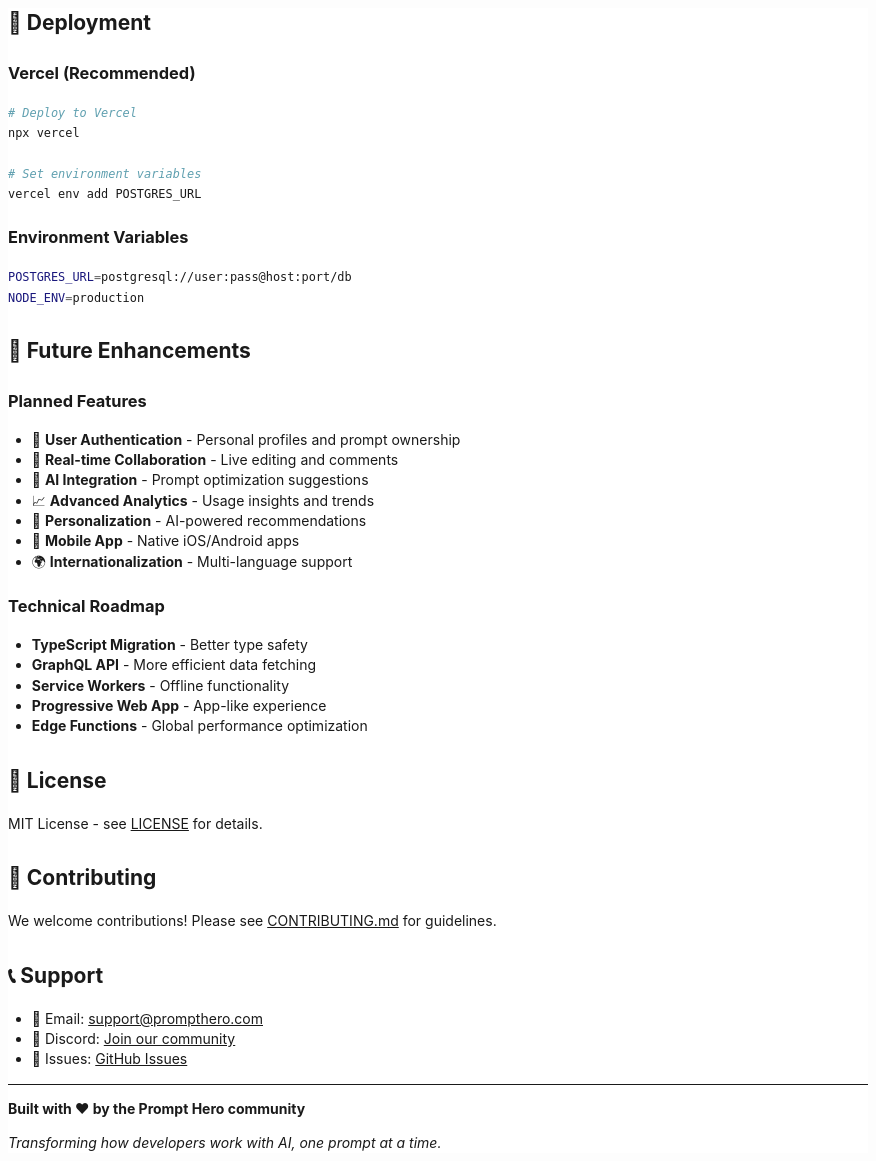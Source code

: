 ## 🚀 Deployment

### Vercel (Recommended)
```bash
# Deploy to Vercel
npx vercel

# Set environment variables
vercel env add POSTGRES_URL
```

### Environment Variables
```bash
POSTGRES_URL=postgresql://user:pass@host:port/db
NODE_ENV=production
```

## 🔮 Future Enhancements

### Planned Features
- 🔐 **User Authentication** - Personal profiles and prompt ownership
- 🔄 **Real-time Collaboration** - Live editing and comments
- 🤖 **AI Integration** - Prompt optimization suggestions
- 📈 **Advanced Analytics** - Usage insights and trends
- 🎯 **Personalization** - AI-powered recommendations
- 📱 **Mobile App** - Native iOS/Android apps
- 🌍 **Internationalization** - Multi-language support

### Technical Roadmap
- **TypeScript Migration** - Better type safety
- **GraphQL API** - More efficient data fetching
- **Service Workers** - Offline functionality
- **Progressive Web App** - App-like experience
- **Edge Functions** - Global performance optimization

## 📜 License

MIT License - see [LICENSE](LICENSE) for details.

## 🤝 Contributing

We welcome contributions! Please see [CONTRIBUTING.md](CONTRIBUTING.md) for guidelines.

## 📞 Support

- 📧 Email: support@prompthero.com
- 💬 Discord: [Join our community](https://discord.gg/prompthero)
- 🐛 Issues: [GitHub Issues](https://github.com/prompthero/issues)

---

**Built with ❤️ by the Prompt Hero community**

*Transforming how developers work with AI, one prompt at a time.*
